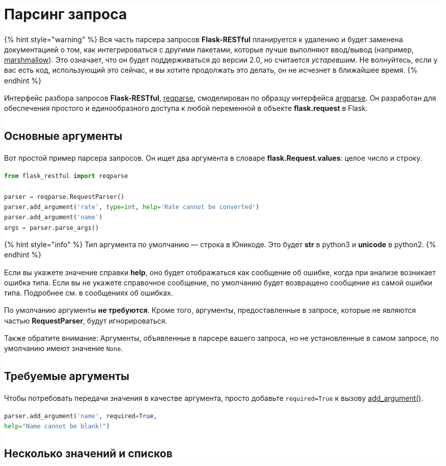 # Парсинг запроса

{% hint style="warning" %}
Вся часть парсера запросов **Flask-RESTful** планируется к удалению и будет заменена документацией о том, как интегрироваться с другими пакетами, которые лучше выполняют ввод/вывод (например, [marshmallow](https://marshmallow.readthedocs.io/)). Это означает, что он будет поддерживаться до версии 2.0, но считается _устаревшим_. Не волнуйтесь, если у вас есть код, использующий это сейчас, и вы хотите продолжать это делать, он не исчезнет в ближайшее время.
{% endhint %}

Интерфейс разбора запросов **Flask-RESTful**, [reqparse](../spravka-api-flask-restful/reqparse.md), смоделирован по образцу интерфейса [argparse](http://docs.python.org/dev/library/argparse.html). Он разработан для обеспечения простого и единообразного доступа к любой переменной в объекте **flask.request** в Flask.

## Основные аргументы

Вот простой пример парсера запросов. Он ищет два аргумента в словаре **flask.Request.values**: целое число и строку.

```python
from flask_restful import reqparse

parser = reqparse.RequestParser()
parser.add_argument('rate', type=int, help='Rate cannot be converted')
parser.add_argument('name')
args = parser.parse_args()
```

{% hint style="info" %}
Тип аргумента по умолчанию — строка в Юникоде. Это будет **str** в python3 и **unicode** в python2.
{% endhint %}

Если вы укажете значение справки **help**, оно будет отображаться как сообщение об ошибке, когда при анализе возникает ошибка типа. Если вы не укажете справочное сообщение, по умолчанию будет возвращено сообщение из самой ошибки типа. Подробнее см. в сообщениях об ошибках.

По умолчанию аргументы **не требуются**. Кроме того, аргументы, предоставленные в запросе, которые не являются частью **RequestParser**, будут игнорироваться.

Также обратите внимание: Аргументы, объявленные в парсере вашего запроса, но не установленные в самом запросе, по умолчанию имеют значение `None`.

## Требуемые аргументы

Чтобы потребовать передачи значения в качестве аргумента, просто добавьте `required=True` к вызову [add\_argument()](../spravka-api-flask-restful/reqparse.md#add\_argument).

```python
parser.add_argument('name', required=True,
help="Name cannot be blank!")
```

## Несколько значений и списков
